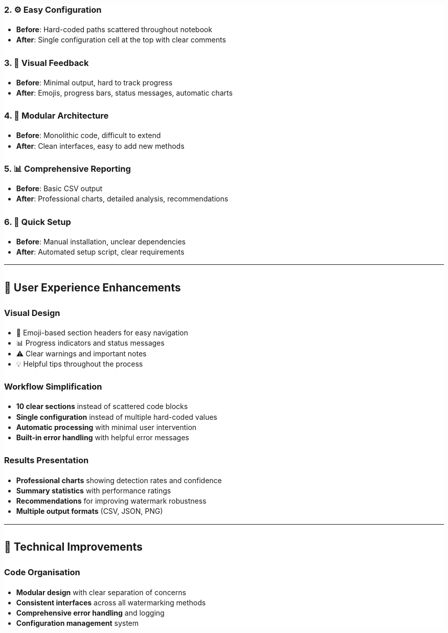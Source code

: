 ### 2. **⚙️ Easy Configuration**
- **Before**: Hard-coded paths scattered throughout notebook
- **After**: Single configuration cell at the top with clear comments

### 3. **🎨 Visual Feedback**
- **Before**: Minimal output, hard to track progress
- **After**: Emojis, progress bars, status messages, automatic charts

### 4. **🔧 Modular Architecture**
- **Before**: Monolithic code, difficult to extend
- **After**: Clean interfaces, easy to add new methods

### 5. **📊 Comprehensive Reporting**
- **Before**: Basic CSV output
- **After**: Professional charts, detailed analysis, recommendations

### 6. **🚀 Quick Setup**
- **Before**: Manual installation, unclear dependencies
- **After**: Automated setup script, clear requirements

---

## 🎨 User Experience Enhancements

### **Visual Design**
- 🎯 Emoji-based section headers for easy navigation
- 📊 Progress indicators and status messages
- ⚠️ Clear warnings and important notes
- 💡 Helpful tips throughout the process

### **Workflow Simplification**
- **10 clear sections** instead of scattered code blocks
- **Single configuration** instead of multiple hard-coded values
- **Automatic processing** with minimal user intervention
- **Built-in error handling** with helpful error messages

### **Results Presentation**
- **Professional charts** showing detection rates and confidence
- **Summary statistics** with performance ratings
- **Recommendations** for improving watermark robustness
- **Multiple output formats** (CSV, JSON, PNG)

---

## 🔧 Technical Improvements

### **Code Organisation**
- **Modular design** with clear separation of concerns
- **Consistent interfaces** across all watermarking methods
- **Comprehensive error handling** and logging
- **Configuration management** system
